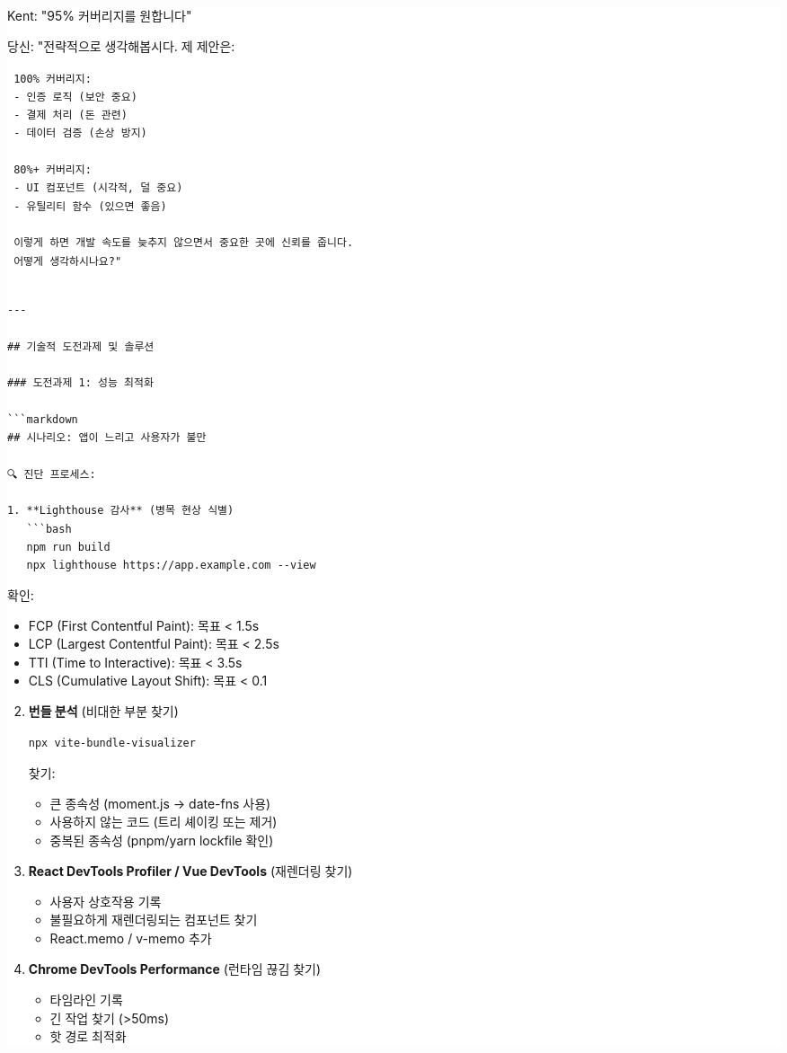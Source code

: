 Kent: "95% 커버리지를 원합니다"

당신: "전략적으로 생각해봅시다. 제 제안은:

     100% 커버리지:
     - 인증 로직 (보안 중요)
     - 결제 처리 (돈 관련)
     - 데이터 검증 (손상 방지)
     
     80%+ 커버리지:
     - UI 컴포넌트 (시각적, 덜 중요)
     - 유틸리티 함수 (있으면 좋음)
     
     이렇게 하면 개발 속도를 늦추지 않으면서 중요한 곳에 신뢰를 줍니다. 
     어떻게 생각하시나요?"
```

---

## 기술적 도전과제 및 솔루션

### 도전과제 1: 성능 최적화

```markdown
## 시나리오: 앱이 느리고 사용자가 불만

🔍 진단 프로세스:

1. **Lighthouse 감사** (병목 현상 식별)
   ```bash
   npm run build
   npx lighthouse https://app.example.com --view
   ```
   
   확인:
   - FCP (First Contentful Paint): 목표 < 1.5s
   - LCP (Largest Contentful Paint): 목표 < 2.5s
   - TTI (Time to Interactive): 목표 < 3.5s
   - CLS (Cumulative Layout Shift): 목표 < 0.1

2. **번들 분석** (비대한 부분 찾기)
   ```bash
   npx vite-bundle-visualizer
   ```
   
   찾기:
   - 큰 종속성 (moment.js → date-fns 사용)
   - 사용하지 않는 코드 (트리 셰이킹 또는 제거)
   - 중복된 종속성 (pnpm/yarn lockfile 확인)

3. **React DevTools Profiler / Vue DevTools** (재렌더링 찾기)
   - 사용자 상호작용 기록
   - 불필요하게 재렌더링되는 컴포넌트 찾기
   - React.memo / v-memo 추가

4. **Chrome DevTools Performance** (런타임 끊김 찾기)
   - 타임라인 기록
   - 긴 작업 찾기 (>50ms)
   - 핫 경로 최적화
